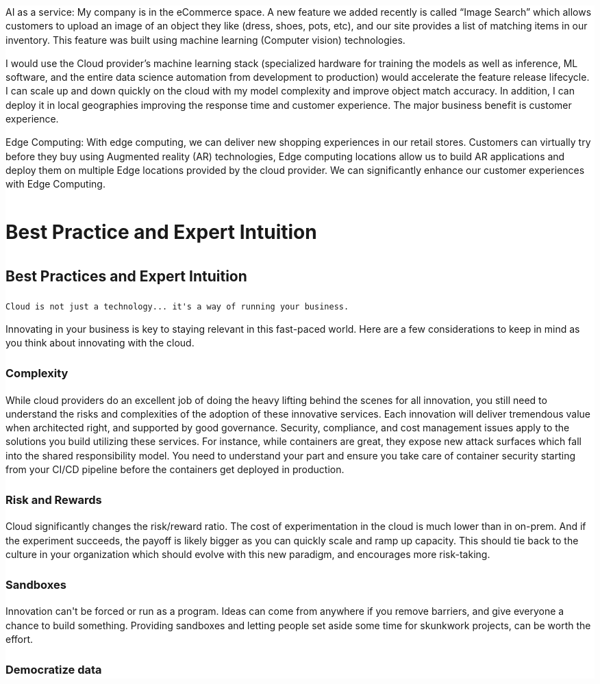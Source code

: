 AI as a service: My company is in the eCommerce space. A new feature we added recently is called “Image Search” which allows customers to upload an image of an object they like (dress, shoes, pots, etc), and our site provides a list of matching items in our inventory. This feature was built using machine learning (Computer vision) technologies.

I would use the Cloud provider’s machine learning stack (specialized hardware for training the models as well as inference, ML software, and the entire data science automation from development to production) would accelerate the feature release lifecycle. I can scale up and down quickly on the cloud with my model complexity and improve object match accuracy. In addition, I can deploy it in local geographies improving the response time and customer experience. The major business benefit is customer experience.

Edge Computing: With edge computing, we can deliver new shopping experiences in our retail stores. Customers can virtually try before they buy using Augmented reality (AR) technologies, Edge computing locations allow us to build AR applications and deploy them on multiple Edge locations provided by the cloud provider. We can significantly enhance our customer experiences with Edge Computing.

# Best Practice and Expert Intuition

## Best Practices and Expert Intuition

`Cloud is not just a technology... it's a way of running your business.`

Innovating in your business is key to staying relevant in this fast-paced world. Here are a few considerations to keep in mind as you think about innovating with the cloud.

### Complexity

While cloud providers do an excellent job of doing the heavy lifting behind the scenes for all innovation, you still need to understand the risks and complexities of the adoption of these innovative services. Each innovation will deliver tremendous value when architected right, and supported by good governance. Security, compliance, and cost management issues apply to the solutions you build utilizing these services. For instance, while containers are great, they expose new attack surfaces which fall into the shared responsibility model. You need to understand your part and ensure you take care of container security starting from your CI/CD pipeline before the containers get deployed in production.

### Risk and Rewards

Cloud significantly changes the risk/reward ratio. The cost of experimentation in the cloud is much lower than in on-prem. And if the experiment succeeds, the payoff is likely bigger as you can quickly scale and ramp up capacity. This should tie back to the culture in your organization which should evolve with this new paradigm, and encourages more risk-taking.

### Sandboxes

Innovation can't be forced or run as a program. Ideas can come from anywhere if you remove barriers, and give everyone a chance to build something. Providing sandboxes and letting people set aside some time for skunkwork projects, can be worth the effort.

### Democratize data

